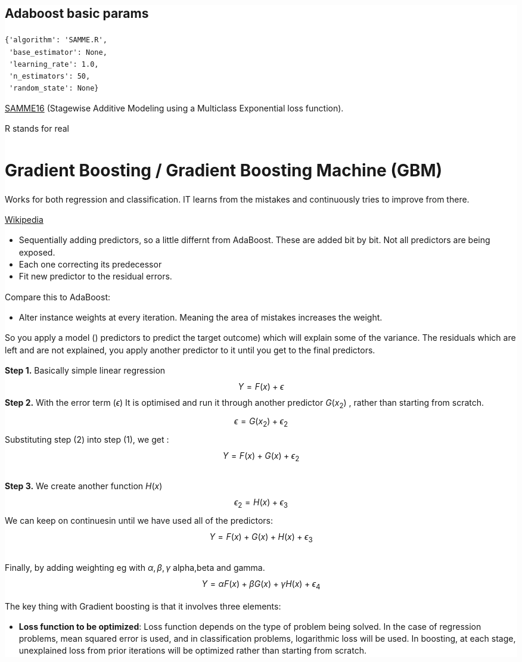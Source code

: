 ## Adaboost basic params
```
{'algorithm': 'SAMME.R',
 'base_estimator': None,
 'learning_rate': 1.0,
 'n_estimators': 50,
 'random_state': None}
 ```
[SAMME16](https://web.stanford.edu/~hastie/Papers/samme.pdf) (Stagewise Additive Modeling using a Multiclass Exponential loss function).

R stands for real


# Gradient Boosting / Gradient Boosting Machine (GBM)

Works for both regression and classification. IT learns from the mistakes and continuously tries to improve from there.

[Wikipedia](https://en.wikipedia.org/wiki/Gradient_boosting)

* Sequentially adding predictors, so a little differnt from AdaBoost. These are added bit by bit. Not all predictors are being exposed.
* Each one correcting its predecessor
* Fit new predictor to the residual errors.

Compare this to AdaBoost: 
* Alter instance weights at every iteration. Meaning the area of mistakes increases the weight. 

So you apply a model () predictors to predict the target outcome) which will explain some of the variance. The residuals which are left and are not explained, you apply another predictor to it until you get to the final predictors. 

**Step 1.** Basically simple linear regression
  $$Y = F(x) + \epsilon$$
**Step 2.** With the error term ($\epsilon$) It is optimised and run it through another predictor $G(x_2)$ , rather than starting from scratch. 
  $$\epsilon = G(x_2) + \epsilon_2$$
  Substituting step (2) into step (1), we get :  
  $$Y = F(x) + G(x) + \epsilon_2$$    
**Step 3.** We create another function $H(x)$
  $$\epsilon_2 = H(x)  + \epsilon_3$$
We can keep on continuesin until we have used all of the predictors:  
  $$Y = F(x) + G(x) + H(x)  + \epsilon_3$$  
Finally, by adding weighting eg with $\alpha,  \beta , \gamma$ alpha,beta and gamma.   
  $$Y = \alpha F(x) + \beta G(x) + \gamma H(x)  + \epsilon_4$$

The key thing with Gradient boosting is that it involves three elements:

* **Loss function to be optimized**: Loss function depends on the type of problem being solved. In the case of regression problems, mean squared error is used, and in classification problems, logarithmic loss will be used. In boosting, at each stage, unexplained loss from prior iterations will be optimized rather than starting from scratch.
